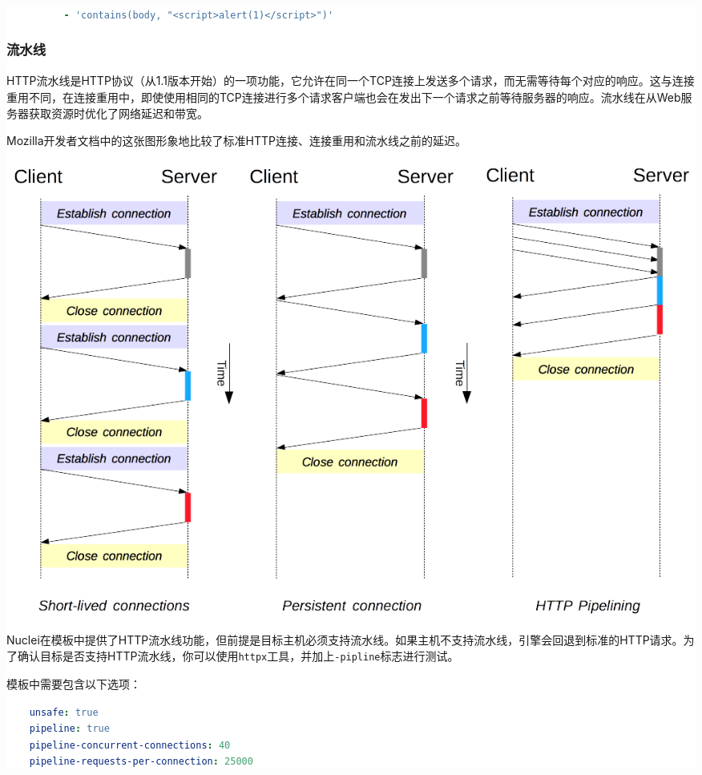 ```yaml
          - 'contains(body, "<script>alert(1)</script>")'

```

### 流水线

HTTP流水线是HTTP协议（从1.1版本开始）的一项功能，它允许在同一个TCP连接上发送多个请求，而无需等待每个对应的响应。这与连接重用不同，在连接重用中，即使使用相同的TCP连接进行多个请求客户端也会在发出下一个请求之前等待服务器的响应。流水线在从Web服务器获取资源时优化了网络延迟和带宽。

Mozilla开发者文档中的这张图形象地比较了标准HTTP连接、连接重用和流水线之前的延迟。

![](../../img/image21.png)

Nuclei在模板中提供了HTTP流水线功能，但前提是目标主机必须支持流水线。如果主机不支持流水线，引擎会回退到标准的HTTP请求。为了确认目标是否支持HTTP流水线，你可以使用`httpx`工具，并加上`-pipline`标志进行测试。

模板中需要包含以下选项：

```yaml
    unsafe: true
    pipeline: true
    pipeline-concurrent-connections: 40
    pipeline-requests-per-connection: 25000
```
